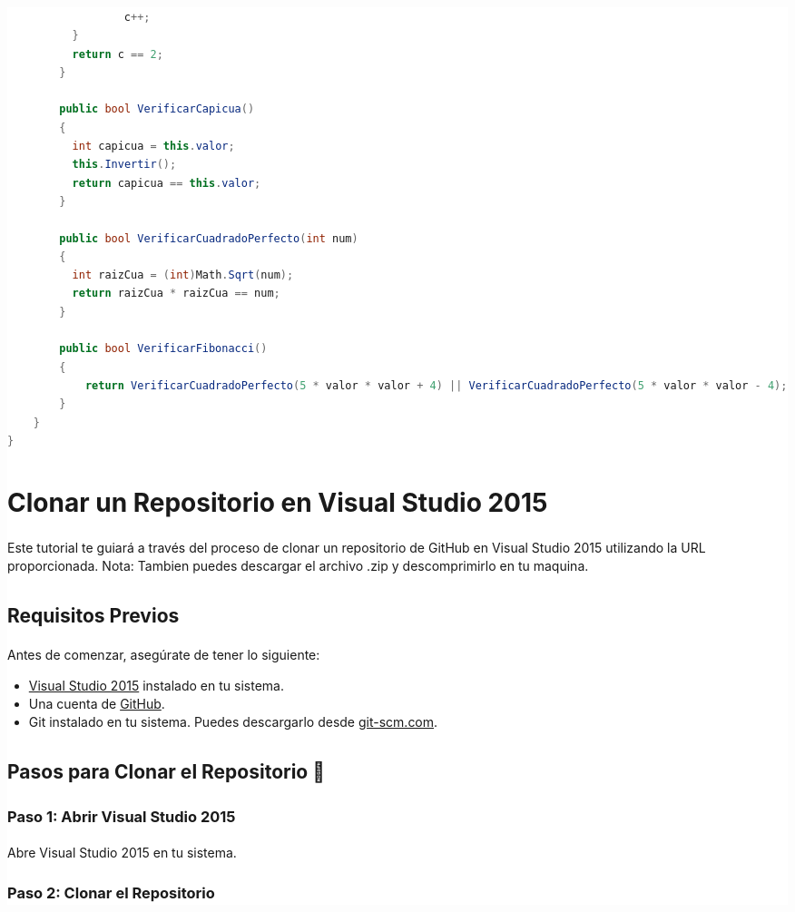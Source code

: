 ```csharp
                  c++;
          }
          return c == 2;
        }

        public bool VerificarCapicua()
        {
          int capicua = this.valor;
          this.Invertir();
          return capicua == this.valor;
        }

        public bool VerificarCuadradoPerfecto(int num)
        {
          int raizCua = (int)Math.Sqrt(num);
          return raizCua * raizCua == num;
        }

        public bool VerificarFibonacci()
        {
            return VerificarCuadradoPerfecto(5 * valor * valor + 4) || VerificarCuadradoPerfecto(5 * valor * valor - 4);
        }
    }
}
```

# Clonar un Repositorio en Visual Studio 2015

Este tutorial te guiará a través del proceso de clonar un repositorio de GitHub
en Visual Studio 2015 utilizando la URL proporcionada. Nota: Tambien puedes
descargar el archivo .zip y descomprimirlo en tu maquina.

## Requisitos Previos

Antes de comenzar, asegúrate de tener lo siguiente:

- [Visual Studio 2015](https://visualstudio.microsoft.com/vs/older-downloads/)
  instalado en tu sistema.
- Una cuenta de [GitHub](https://github.com/).
- Git instalado en tu sistema. Puedes descargarlo desde
  [git-scm.com](https://git-scm.com/).

## Pasos para Clonar el Repositorio 🙌

### Paso 1: Abrir Visual Studio 2015

Abre Visual Studio 2015 en tu sistema.

### Paso 2: Clonar el Repositorio
